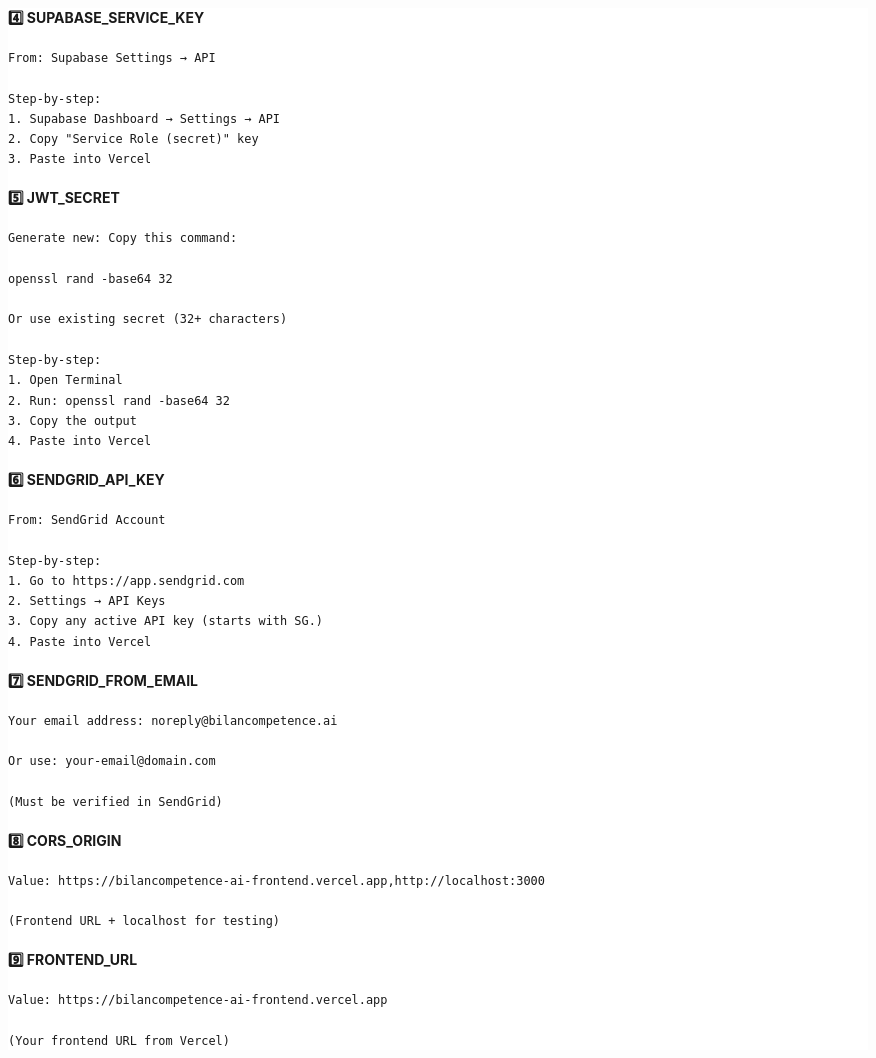 #### 4️⃣ SUPABASE_SERVICE_KEY
```
From: Supabase Settings → API

Step-by-step:
1. Supabase Dashboard → Settings → API
2. Copy "Service Role (secret)" key
3. Paste into Vercel
```

#### 5️⃣ JWT_SECRET
```
Generate new: Copy this command:

openssl rand -base64 32

Or use existing secret (32+ characters)

Step-by-step:
1. Open Terminal
2. Run: openssl rand -base64 32
3. Copy the output
4. Paste into Vercel
```

#### 6️⃣ SENDGRID_API_KEY
```
From: SendGrid Account

Step-by-step:
1. Go to https://app.sendgrid.com
2. Settings → API Keys
3. Copy any active API key (starts with SG.)
4. Paste into Vercel
```

#### 7️⃣ SENDGRID_FROM_EMAIL
```
Your email address: noreply@bilancompetence.ai

Or use: your-email@domain.com

(Must be verified in SendGrid)
```

#### 8️⃣ CORS_ORIGIN
```
Value: https://bilancompetence-ai-frontend.vercel.app,http://localhost:3000

(Frontend URL + localhost for testing)
```

#### 9️⃣ FRONTEND_URL
```
Value: https://bilancompetence-ai-frontend.vercel.app

(Your frontend URL from Vercel)
```
